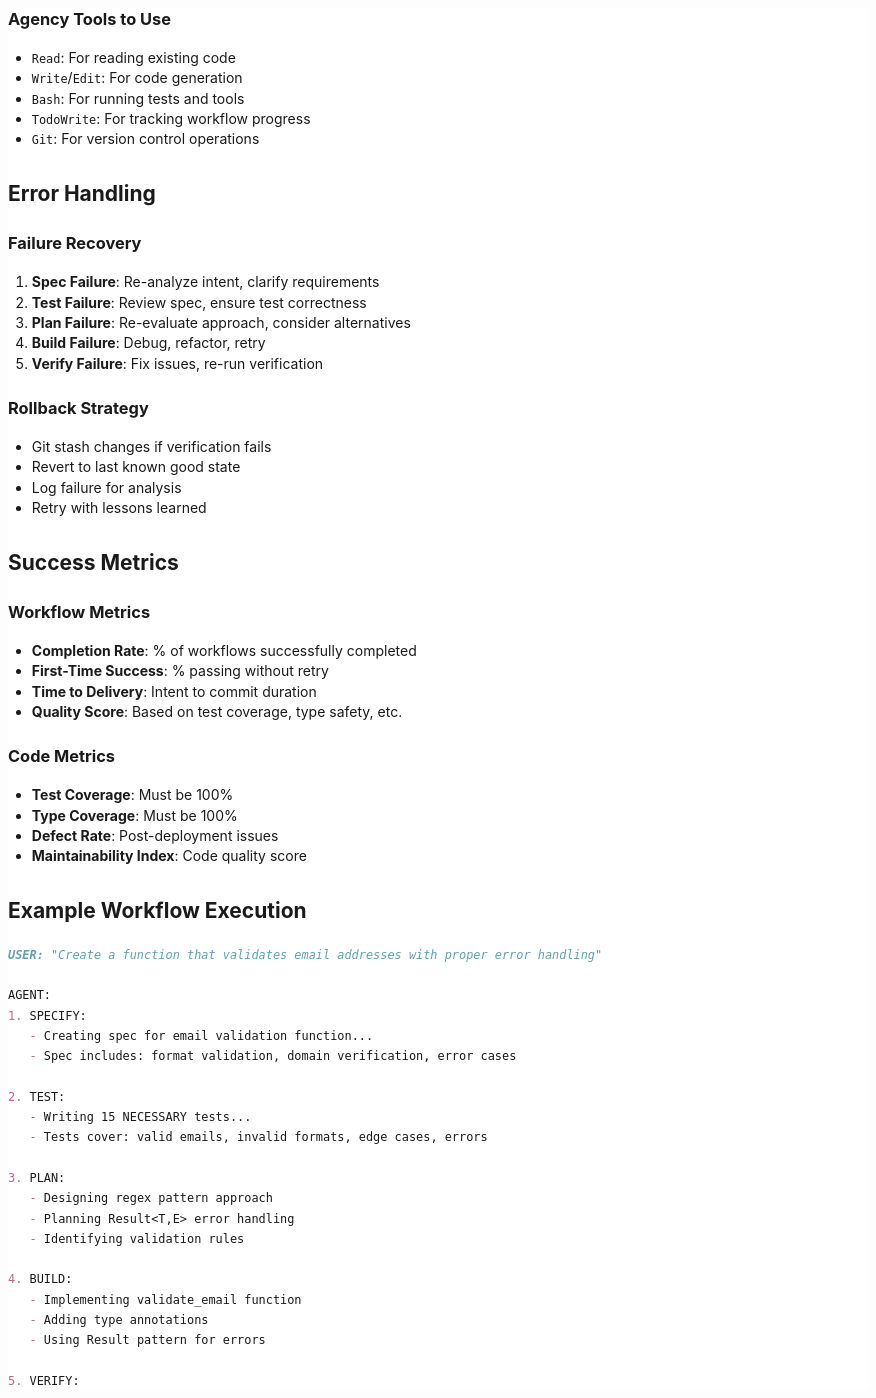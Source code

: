 ### Agency Tools to Use
- `Read`: For reading existing code
- `Write`/`Edit`: For code generation
- `Bash`: For running tests and tools
- `TodoWrite`: For tracking workflow progress
- `Git`: For version control operations

## Error Handling

### Failure Recovery
1. **Spec Failure**: Re-analyze intent, clarify requirements
2. **Test Failure**: Review spec, ensure test correctness
3. **Plan Failure**: Re-evaluate approach, consider alternatives
4. **Build Failure**: Debug, refactor, retry
5. **Verify Failure**: Fix issues, re-run verification

### Rollback Strategy
- Git stash changes if verification fails
- Revert to last known good state
- Log failure for analysis
- Retry with lessons learned

## Success Metrics

### Workflow Metrics
- **Completion Rate**: % of workflows successfully completed
- **First-Time Success**: % passing without retry
- **Time to Delivery**: Intent to commit duration
- **Quality Score**: Based on test coverage, type safety, etc.

### Code Metrics
- **Test Coverage**: Must be 100%
- **Type Coverage**: Must be 100%
- **Defect Rate**: Post-deployment issues
- **Maintainability Index**: Code quality score

## Example Workflow Execution

```markdown
USER: "Create a function that validates email addresses with proper error handling"

AGENT:
1. SPECIFY:
   - Creating spec for email validation function...
   - Spec includes: format validation, domain verification, error cases

2. TEST:
   - Writing 15 NECESSARY tests...
   - Tests cover: valid emails, invalid formats, edge cases, errors

3. PLAN:
   - Designing regex pattern approach
   - Planning Result<T,E> error handling
   - Identifying validation rules

4. BUILD:
   - Implementing validate_email function
   - Adding type annotations
   - Using Result pattern for errors

5. VERIFY:
```